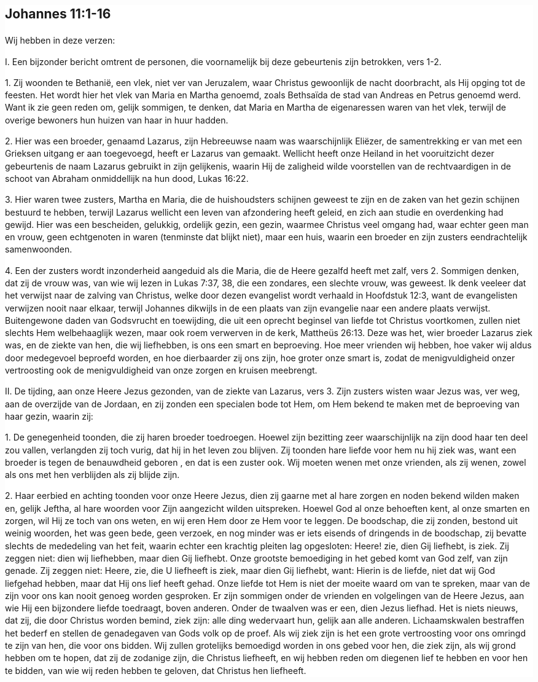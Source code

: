 ## Johannes 11:1-16 
Wij hebben in deze verzen: 

I. Een bijzonder bericht omtrent de personen, die voornamelijk bij deze gebeurtenis zijn betrokken, vers 1-2. 

1\. Zij woonden te Bethanië, een vlek, niet ver van Jeruzalem, waar Christus gewoonlijk de nacht doorbracht, als Hij opging tot de feesten. Het wordt hier het vlek van Maria en Martha genoemd, zoals Bethsaïda de stad van Andreas en Petrus genoemd werd. Want ik zie geen reden om, gelijk sommigen, te denken, dat Maria en Martha de eigenaressen waren van het vlek, terwijl de overige bewoners hun huizen van haar in huur hadden. 

2\. Hier was een broeder, genaamd Lazarus, zijn Hebreeuwse naam was waarschijnlijk Eliëzer, de samentrekking er van met een Grieksen uitgang er aan toegevoegd, heeft er Lazarus van gemaakt. Wellicht heeft onze Heiland in het vooruitzicht dezer gebeurtenis de naam Lazarus gebruikt in zijn gelijkenis, waarin Hij de zaligheid wilde voorstellen van de rechtvaardigen in de schoot van Abraham onmiddellijk na hun dood, Lukas 16:22. 

3\. Hier waren twee zusters, Martha en Maria, die de huishoudsters schijnen geweest te zijn en de zaken van het gezin schijnen bestuurd te hebben, terwijl Lazarus wellicht een leven van afzondering heeft geleid, en zich aan studie en overdenking had gewijd. Hier was een bescheiden, gelukkig, ordelijk gezin, een gezin, waarmee Christus veel omgang had, waar echter geen man en vrouw, geen echtgenoten in waren (tenminste dat blijkt niet), maar een huis, waarin een broeder en zijn zusters eendrachtelijk samenwoonden. 

4\. Een der zusters wordt inzonderheid aangeduid als die Maria, die de Heere gezalfd heeft met zalf, vers 2. Sommigen denken, dat zij de vrouw was, van wie wij lezen in Lukas 7:37, 38, die een zondares, een slechte vrouw, was geweest. Ik denk veeleer dat het verwijst naar de zalving van Christus, welke door dezen evangelist wordt verhaald in Hoofdstuk 12:3, want de evangelisten verwijzen nooit naar elkaar, terwijl Johannes dikwijls in de een plaats van zijn evangelie naar een andere plaats verwijst. Buitengewone daden van Godsvrucht en toewijding, die uit een oprecht beginsel van liefde tot Christus voortkomen, zullen niet slechts Hem welbehaaglijk wezen, maar ook roem verwerven in de kerk, Mattheüs 26:13. Deze was het, wier broeder Lazarus ziek was, en de ziekte van hen, die wij liefhebben, is ons een smart en beproeving. Hoe meer vrienden wij hebben, hoe vaker wij aldus door medegevoel beproefd worden, en hoe dierbaarder zij ons zijn, hoe groter onze smart is, zodat de menigvuldigheid onzer vertroosting ook de menigvuldigheid van onze zorgen en kruisen meebrengt. 

II. De tijding, aan onze Heere Jezus gezonden, van de ziekte van Lazarus, vers 3. Zijn zusters wisten waar Jezus was, ver weg, aan de overzijde van de Jordaan, en zij zonden een specialen bode tot Hem, om Hem bekend te maken met de beproeving van haar gezin, waarin zij:

1\. De genegenheid toonden, die zij haren broeder toedroegen. Hoewel zijn bezitting zeer waarschijnlijk na zijn dood haar ten deel zou vallen, verlangden zij toch vurig, dat hij in het leven zou blijven. Zij toonden hare liefde voor hem nu hij ziek was, want een broeder is tegen de benauwdheid geboren , en dat is een zuster ook. Wij moeten wenen met onze vrienden, als zij wenen, zowel als ons met hen verblijden als zij blijde zijn. 

2\. Haar eerbied en achting toonden voor onze Heere Jezus, dien zij gaarne met al hare zorgen en noden bekend wilden maken en, gelijk Jeftha, al hare woorden voor Zijn aangezicht wilden uitspreken. Hoewel God al onze behoeften kent, al onze smarten en zorgen, wil Hij ze toch van ons weten, en wij eren Hem door ze Hem voor te leggen. De boodschap, die zij zonden, bestond uit weinig woorden, het was geen bede, geen verzoek, en nog minder was er iets eisends of dringends in de boodschap, zij bevatte slechts de mededeling van het feit, waarin echter een krachtig pleiten lag opgesloten: Heere! zie, dien Gij liefhebt, is ziek. Zij zeggen niet: dien wij liefhebben, maar dien Gij liefhebt. Onze grootste bemoediging in het gebed komt van God zelf, van zijn genade. Zij zeggen niet: Heere, zie, die U liefheeft is ziek, maar dien Gij liefhebt, want: Hierin is de liefde, niet dat wij God liefgehad hebben, maar dat Hij ons lief heeft gehad. Onze liefde tot Hem is niet der moeite waard om van te spreken, maar van de zijn voor ons kan nooit genoeg worden gesproken. Er zijn sommigen onder de vrienden en volgelingen van de Heere Jezus, aan wie Hij een bijzondere liefde toedraagt, boven anderen. Onder de twaalven was er een, dien Jezus liefhad. Het is niets nieuws, dat zij, die door Christus worden bemind, ziek zijn: alle ding wedervaart hun, gelijk aan alle anderen. Lichaamskwalen bestraffen het bederf en stellen de genadegaven van Gods volk op de proef. Als wij ziek zijn is het een grote vertroosting voor ons omringd te zijn van hen, die voor ons bidden. Wij zullen grotelijks bemoedigd worden in ons gebed voor hen, die ziek zijn, als wij grond hebben om te hopen, dat zij de zodanige zijn, die Christus liefheeft, en wij hebben reden om diegenen lief te hebben en voor hen te bidden, van wie wij reden hebben te geloven, dat Christus hen liefheeft. 